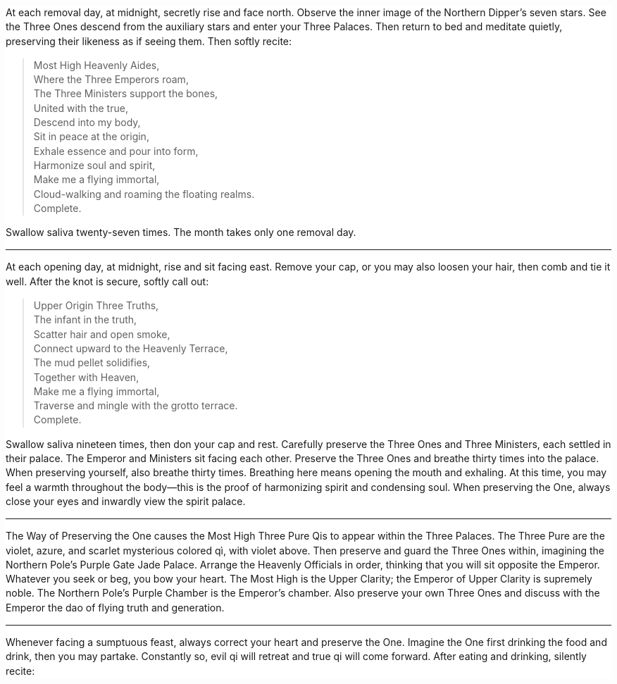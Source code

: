 
At each removal day, at midnight, secretly rise and face north. Observe the inner image of the Northern Dipper’s seven stars. See the Three Ones descend from the auxiliary stars and enter your Three Palaces. Then return to bed and meditate quietly, preserving their likeness as if seeing them. Then softly recite:  

> Most High Heavenly Aides,  
> Where the Three Emperors roam,  
> The Three Ministers support the bones,  
> United with the true,  
> Descend into my body,  
> Sit in peace at the origin,  
> Exhale essence and pour into form,  
> Harmonize soul and spirit,  
> Make me a flying immortal,  
> Cloud-walking and roaming the floating realms.  
> Complete.

Swallow saliva twenty-seven times. The month takes only one removal day.

---

At each opening day, at midnight, rise and sit facing east. Remove your cap, or you may also loosen your hair, then comb and tie it well. After the knot is secure, softly call out:  

> Upper Origin Three Truths,  
> The infant in the truth,  
> Scatter hair and open smoke,  
> Connect upward to the Heavenly Terrace,  
> The mud pellet solidifies,  
> Together with Heaven,  
> Make me a flying immortal,  
> Traverse and mingle with the grotto terrace.  
> Complete.

Swallow saliva nineteen times, then don your cap and rest. Carefully preserve the Three Ones and Three Ministers, each settled in their palace. The Emperor and Ministers sit facing each other. Preserve the Three Ones and breathe thirty times into the palace. When preserving yourself, also breathe thirty times. Breathing here means opening the mouth and exhaling. At this time, you may feel a warmth throughout the body—this is the proof of harmonizing spirit and condensing soul. When preserving the One, always close your eyes and inwardly view the spirit palace.

---

The Way of Preserving the One causes the Most High Three Pure Qis to appear within the Three Palaces. The Three Pure are the violet, azure, and scarlet mysterious colored qì, with violet above. Then preserve and guard the Three Ones within, imagining the Northern Pole’s Purple Gate Jade Palace. Arrange the Heavenly Officials in order, thinking that you will sit opposite the Emperor. Whatever you seek or beg, you bow your heart. The Most High is the Upper Clarity; the Emperor of Upper Clarity is supremely noble. The Northern Pole’s Purple Chamber is the Emperor’s chamber. Also preserve your own Three Ones and discuss with the Emperor the dao of flying truth and generation.

---

Whenever facing a sumptuous feast, always correct your heart and preserve the One. Imagine the One first drinking the food and drink, then you may partake. Constantly so, evil qi will retreat and true qi will come forward. After eating and drinking, silently recite:  
